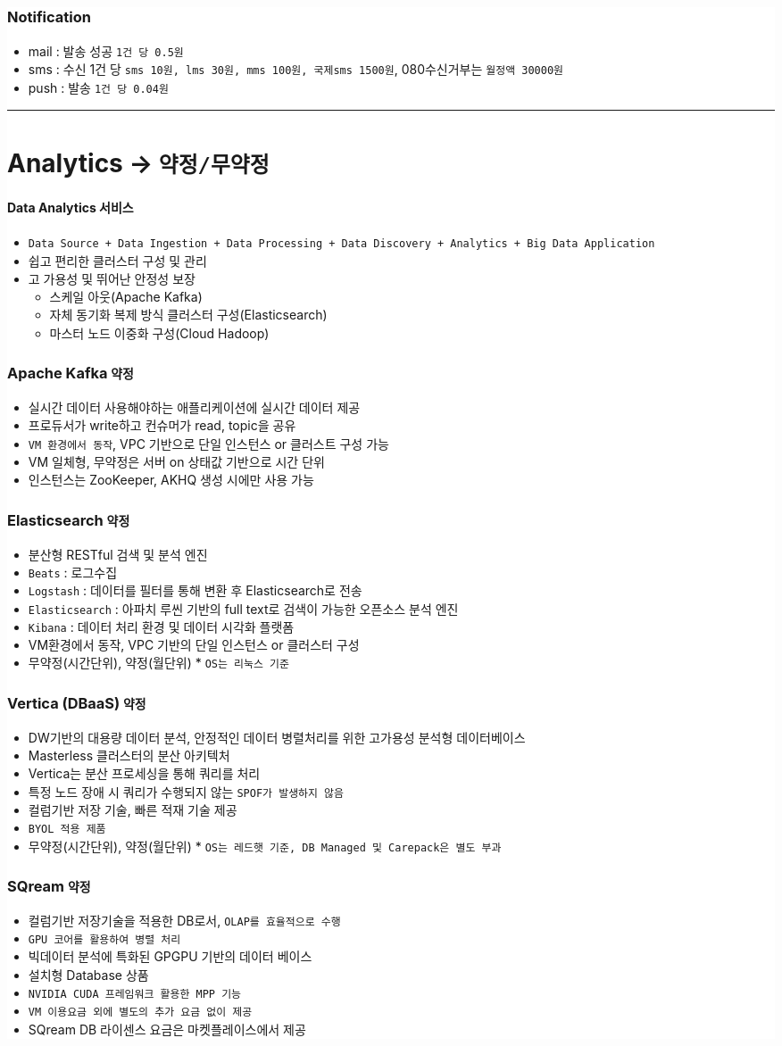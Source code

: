 ### Notification
  - mail : 발송 성공 `1건 당 0.5원`
  - sms : 수신 1건 당 `sms 10원, lms 30원, mms 100원, 국제sms 1500원`, 080수신거부는 `월정액 30000원`
  - push : 발송 `1건 당 0.04원`

<hr/>

# Analytics → `약정/무약정`
#### Data Analytics 서비스
  - `Data Source + Data Ingestion + Data Processing + Data Discovery + Analytics + Big Data Application`
  - 쉽고 편리한 클러스터 구성 및 관리
  - 고 가용성 및 뛰어난 안정성 보장
    * 스케일 아웃(Apache Kafka)
    * 자체 동기화 복제 방식 클러스터 구성(Elasticsearch)
    * 마스터 노드 이중화 구성(Cloud Hadoop)

### Apache Kafka `약정`
  - 실시간 데이터 사용해야하는 애플리케이션에 실시간 데이터 제공
  - 프로듀서가 write하고 컨슈머가 read, topic을 공유
  - `VM 환경에서 동작`, VPC 기반으로 단일 인스턴스 or 클러스트 구성 가능
  - VM 일체형, 무약정은 서버 on 상태값 기반으로 시간 단위
  - 인스턴스는 ZooKeeper, AKHQ 생성 시에만 사용 가능

### Elasticsearch `약정`
  - 분산형 RESTful 검색 및 분석 엔진
  - `Beats` : 로그수집
  - `Logstash` : 데이터를 필터를 통해 변환 후 Elasticsearch로 전송
  - `Elasticsearch` : 아파치 루씬 기반의 full text로 검색이 가능한 오픈소스 분석 엔진
  - `Kibana` : 데이터 처리 환경 및 데이터 시각화 플랫폼
  - VM환경에서 동작, VPC 기반의 단일 인스턴스 or 클러스터 구성
  - 무약정(시간단위), 약정(월단위) * `OS는 리눅스 기준`

### Vertica (DBaaS) `약정`
  - DW기반의 대용량 데이터 분석, 안정적인 데이터 병렬처리를 위한 고가용성 분석형 데이터베이스
  - Masterless 클러스터의 분산 아키텍처
  - Vertica는 분산 프로세싱을 통해 쿼리를 처리
  - 특정 노드 장애 시 쿼리가 수행되지 않는 `SPOF가 발생하지 않음`
  - 컬럼기반 저장 기술, 빠른 적재 기술 제공
  - `BYOL 적용 제품`
  - 무약정(시간단위), 약정(월단위) * `OS는 레드햇 기준, DB Managed 및 Carepack은 별도 부과`

### SQream `약정`
  - 컬럼기반 저장기술을 적용한 DB로서, `OLAP를 효율적으로 수행`
  - `GPU 코어를 활용하여 병렬 처리`
  - 빅데이터 분석에 특화된 GPGPU 기반의 데이터 베이스
  - 설치형 Database 상품
  - `NVIDIA CUDA 프레임워크 활용한 MPP 기능`
  - `VM 이용요금 외에 별도의 추가 요금 없이 제공`
  - SQream DB 라이센스 요금은 마켓플레이스에서 제공
